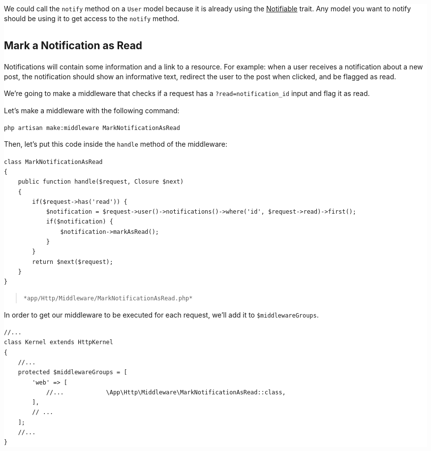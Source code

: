 We could call the `notify` method on a `User` model because it is already using the [Notifiable](https://laravel.com/docs/5.4/notifications#using-the-notifiable-trait) trait.
Any model you want to notify should be using it to get access to the `notify` method.

## Mark a Notification as Read

Notifications will contain some information and a link to a resource. For example: when a user receives a notification about a new post, the notification should show an informative text, redirect the user to the post when clicked, and be flagged as read.

We’re going to make a middleware that checks if a request has a `?read=notification_id` input and flag it as read.

Let’s make a middleware with the following command:

```
php artisan make:middleware MarkNotificationAsRead
```

Then, let’s put this code inside the `handle` method of the middleware:

```
class MarkNotificationAsRead
{
    public function handle($request, Closure $next)
    {
        if($request->has('read')) {
            $notification = $request->user()->notifications()->where('id', $request->read)->first();
            if($notification) {
                $notification->markAsRead();
            }
        }
        return $next($request);
    }
}
```

> ```
> *app/Http/Middleware/MarkNotificationAsRead.php*
> ```

In order to get our middleware to be executed for each request, we’ll add it to `$middlewareGroups`.

```
//...
class Kernel extends HttpKernel
{
    //...
    protected $middlewareGroups = [
        'web' => [
            //...            \App\Http\Middleware\MarkNotificationAsRead::class,
        ],
        // ...
    ];
    //...
}
```
